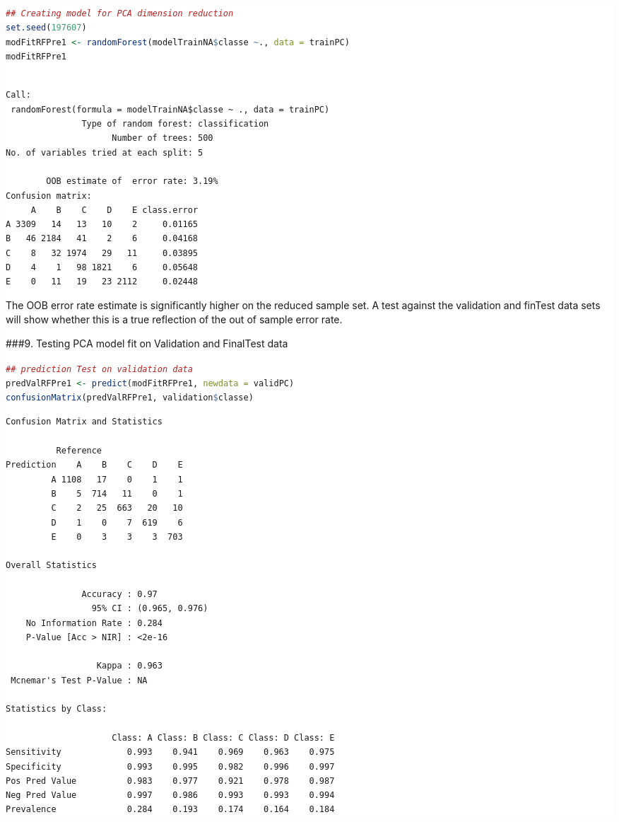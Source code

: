 
```r
## Creating model for PCA dimension reduction
set.seed(197607)
modFitRFPre1 <- randomForest(modelTrainNA$classe ~., data = trainPC)
modFitRFPre1
```

```

Call:
 randomForest(formula = modelTrainNA$classe ~ ., data = trainPC) 
               Type of random forest: classification
                     Number of trees: 500
No. of variables tried at each split: 5

        OOB estimate of  error rate: 3.19%
Confusion matrix:
     A    B    C    D    E class.error
A 3309   14   13   10    2     0.01165
B   46 2184   41    2    6     0.04168
C    8   32 1974   29   11     0.03895
D    4    1   98 1821    6     0.05648
E    0   11   19   23 2112     0.02448
```

The OOB error rate estimate is significantly higher on the reduced sample set.  A test against the validation and finTest data sets will show whether this is a true reflection of the out of sample error rate.

###9. Testing PCA model fit on Validation and FinalTest data


```r
## prediction Test on validation data
predValRFPre1 <- predict(modFitRFPre1, newdata = validPC)
confusionMatrix(predValRFPre1, validation$classe)
```

```
Confusion Matrix and Statistics

          Reference
Prediction    A    B    C    D    E
         A 1108   17    0    1    1
         B    5  714   11    0    1
         C    2   25  663   20   10
         D    1    0    7  619    6
         E    0    3    3    3  703

Overall Statistics
                                        
               Accuracy : 0.97          
                 95% CI : (0.965, 0.976)
    No Information Rate : 0.284         
    P-Value [Acc > NIR] : <2e-16        
                                        
                  Kappa : 0.963         
 Mcnemar's Test P-Value : NA            

Statistics by Class:

                     Class: A Class: B Class: C Class: D Class: E
Sensitivity             0.993    0.941    0.969    0.963    0.975
Specificity             0.993    0.995    0.982    0.996    0.997
Pos Pred Value          0.983    0.977    0.921    0.978    0.987
Neg Pred Value          0.997    0.986    0.993    0.993    0.994
Prevalence              0.284    0.193    0.174    0.164    0.184
```